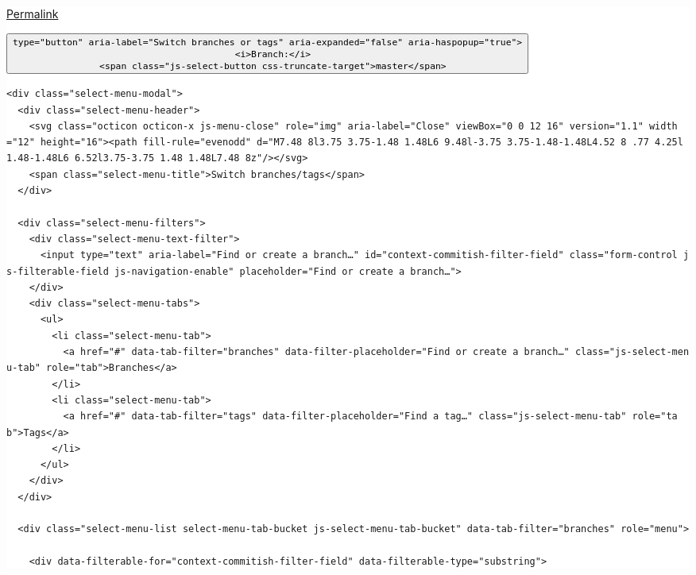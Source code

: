 </nav>


  </div>

<div class="container new-discussion-timeline experiment-repo-nav  ">
  <div class="repository-content ">

    
  <a class="d-none js-permalink-shortcut" data-hotkey="y" href="/cloudmobi/CloudmobiSSP/blob/39c024d747e941115149c387daa73ac603b599ba/ios-sdk.md">Permalink</a>

  

  <div class="file-navigation">
    
<div class="select-menu branch-select-menu js-menu-container js-select-menu float-left">
  <button class=" btn btn-sm select-menu-button js-menu-target css-truncate" data-hotkey="w"
    
    type="button" aria-label="Switch branches or tags" aria-expanded="false" aria-haspopup="true">
      <i>Branch:</i>
      <span class="js-select-button css-truncate-target">master</span>
  </button>

  <div class="select-menu-modal-holder js-menu-content js-navigation-container" data-pjax>

    <div class="select-menu-modal">
      <div class="select-menu-header">
        <svg class="octicon octicon-x js-menu-close" role="img" aria-label="Close" viewBox="0 0 12 16" version="1.1" width="12" height="16"><path fill-rule="evenodd" d="M7.48 8l3.75 3.75-1.48 1.48L6 9.48l-3.75 3.75-1.48-1.48L4.52 8 .77 4.25l1.48-1.48L6 6.52l3.75-3.75 1.48 1.48L7.48 8z"/></svg>
        <span class="select-menu-title">Switch branches/tags</span>
      </div>

      <div class="select-menu-filters">
        <div class="select-menu-text-filter">
          <input type="text" aria-label="Find or create a branch…" id="context-commitish-filter-field" class="form-control js-filterable-field js-navigation-enable" placeholder="Find or create a branch…">
        </div>
        <div class="select-menu-tabs">
          <ul>
            <li class="select-menu-tab">
              <a href="#" data-tab-filter="branches" data-filter-placeholder="Find or create a branch…" class="js-select-menu-tab" role="tab">Branches</a>
            </li>
            <li class="select-menu-tab">
              <a href="#" data-tab-filter="tags" data-filter-placeholder="Find a tag…" class="js-select-menu-tab" role="tab">Tags</a>
            </li>
          </ul>
        </div>
      </div>

      <div class="select-menu-list select-menu-tab-bucket js-select-menu-tab-bucket" data-tab-filter="branches" role="menu">

        <div data-filterable-for="context-commitish-filter-field" data-filterable-type="substring">
